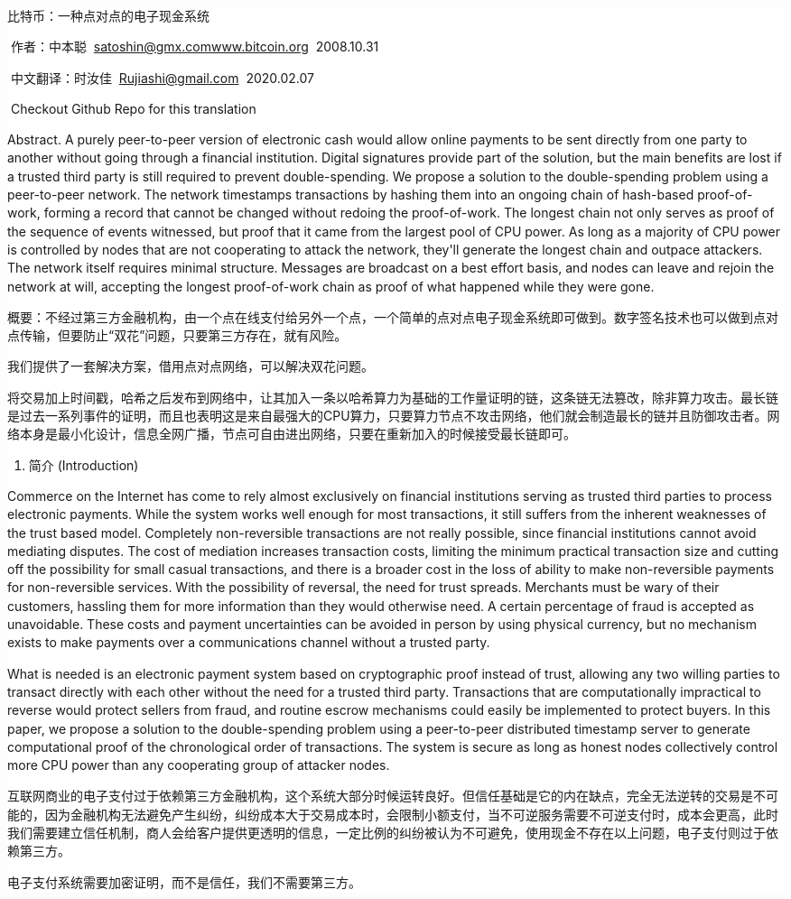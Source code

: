 比特币：一种点对点的电子现金系统

​ 作者：中本聪 ​ satoshin@gmx.com ​ www.bitcoin.org ​ 2008.10.31

​ 中文翻译：时汝佳 ​ Rujiashi@gmail.com ​ 2020.02.07

​ Checkout Github Repo for this translation

Abstract. A purely peer-to-peer version of electronic cash would allow online payments to be sent directly from one party to another without going through a financial institution. Digital signatures provide part of the solution, but the main benefits are lost if a trusted third party is still required to prevent double-spending. We propose a solution to the double-spending problem using a peer-to-peer network. The network timestamps transactions by hashing them into an ongoing chain of hash-based proof-of-work, forming a record that cannot be changed without redoing the proof-of-work. The longest chain not only serves as proof of the sequence of events witnessed, but proof that it came from the largest pool of CPU power. As long as a majority of CPU power is controlled by nodes that are not cooperating to attack the network, they'll generate the longest chain and outpace attackers. The network itself requires minimal structure. Messages are broadcast on a best effort basis, and nodes can leave and rejoin the network at will, accepting the longest proof-of-work chain as proof of what happened while they were gone.

    
  概要：不经过第三方金融机构，由一个点在线支付给另外一个点，一个简单的点对点电子现金系统即可做到。数字签名技术也可以做到点对点传输，但要防止“双花”问题，只要第三方存在，就有风险。

我们提供了一套解决方案，借用点对点网络，可以解决双花问题。

将交易加上时间戳，哈希之后发布到网络中，让其加入一条以哈希算力为基础的工作量证明的链，这条链无法篡改，除非算力攻击。最长链是过去一系列事件的证明，而且也表明这是来自最强大的CPU算力，只要算力节点不攻击网络，他们就会制造最长的链并且防御攻击者。网络本身是最小化设计，信息全网广播，节点可自由进出网络，只要在重新加入的时候接受最长链即可。

1. 简介 (Introduction)

Commerce on the Internet has come to rely almost exclusively on financial institutions serving as trusted third parties to process electronic payments. While the system works well enough for most transactions, it still suffers from the inherent weaknesses of the trust based model. Completely non-reversible transactions are not really possible, since financial institutions cannot avoid mediating disputes. The cost of mediation increases transaction costs, limiting the minimum practical transaction size and cutting off the possibility for small casual transactions, and there is a broader cost in the loss of ability to make non-reversible payments for non-reversible services. With the possibility of reversal, the need for trust spreads. Merchants must be wary of their customers, hassling them for more information than they would otherwise need. A certain percentage of fraud is accepted as unavoidable. These costs and payment uncertainties can be avoided in person by using physical currency, but no mechanism exists to make payments over a communications channel without a trusted party.

What is needed is an electronic payment system based on cryptographic proof instead of trust, allowing any two willing parties to transact directly with each other without the need for a trusted third party. Transactions that are computationally impractical to reverse would protect sellers from fraud, and routine escrow mechanisms could easily be implemented to protect buyers. In this paper, we propose a solution to the double-spending problem using a peer-to-peer distributed timestamp server to generate computational proof of the chronological order of transactions. The system is secure as long as honest nodes collectively control more CPU power than any cooperating group of attacker nodes.


互联网商业的电子支付过于依赖第三方金融机构，这个系统大部分时候运转良好。但信任基础是它的内在缺点，完全无法逆转的交易是不可能的，因为金融机构无法避免产生纠纷，纠纷成本大于交易成本时，会限制小额支付，当不可逆服务需要不可逆支付时，成本会更高，此时我们需要建立信任机制，商人会给客户提供更透明的信息，一定比例的纠纷被认为不可避免，使用现金不存在以上问题，电子支付则过于依赖第三方。

电子支付系统需要加密证明，而不是信任，我们不需要第三方。
